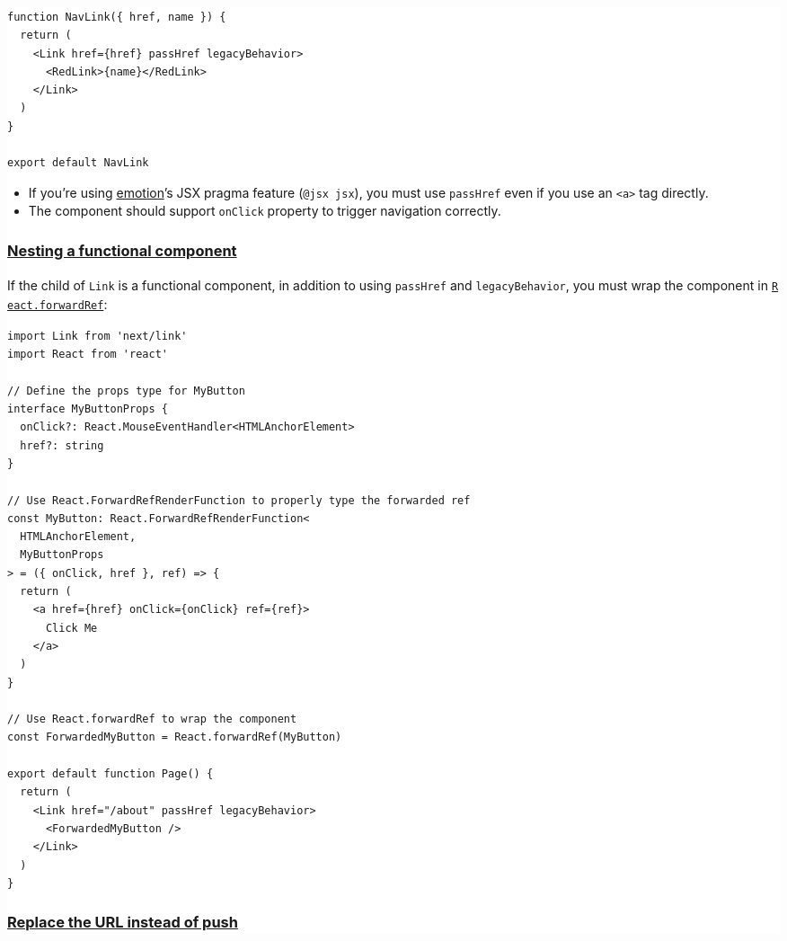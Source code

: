     function NavLink({ href, name }) {
      return (
        <Link href={href} passHref legacyBehavior>
          <RedLink>{name}</RedLink>
        </Link>
      )
    }
     
    export default NavLink

*   If you’re using [emotion](https://emotion.sh/)’s JSX pragma feature (`@jsx jsx`), you must use `passHref` even if you use an `<a>` tag directly.
*   The component should support `onClick` property to trigger navigation correctly.

### [Nesting a functional component](#nesting-a-functional-component)

If the child of `Link` is a functional component, in addition to using `passHref` and `legacyBehavior`, you must wrap the component in [`React.forwardRef`](https://react.dev/reference/react/forwardRef):

    import Link from 'next/link'
    import React from 'react'
     
    // Define the props type for MyButton
    interface MyButtonProps {
      onClick?: React.MouseEventHandler<HTMLAnchorElement>
      href?: string
    }
     
    // Use React.ForwardRefRenderFunction to properly type the forwarded ref
    const MyButton: React.ForwardRefRenderFunction<
      HTMLAnchorElement,
      MyButtonProps
    > = ({ onClick, href }, ref) => {
      return (
        <a href={href} onClick={onClick} ref={ref}>
          Click Me
        </a>
      )
    }
     
    // Use React.forwardRef to wrap the component
    const ForwardedMyButton = React.forwardRef(MyButton)
     
    export default function Page() {
      return (
        <Link href="/about" passHref legacyBehavior>
          <ForwardedMyButton />
        </Link>
      )
    }

### [Replace the URL instead of push](#replace-the-url-instead-of-push)
